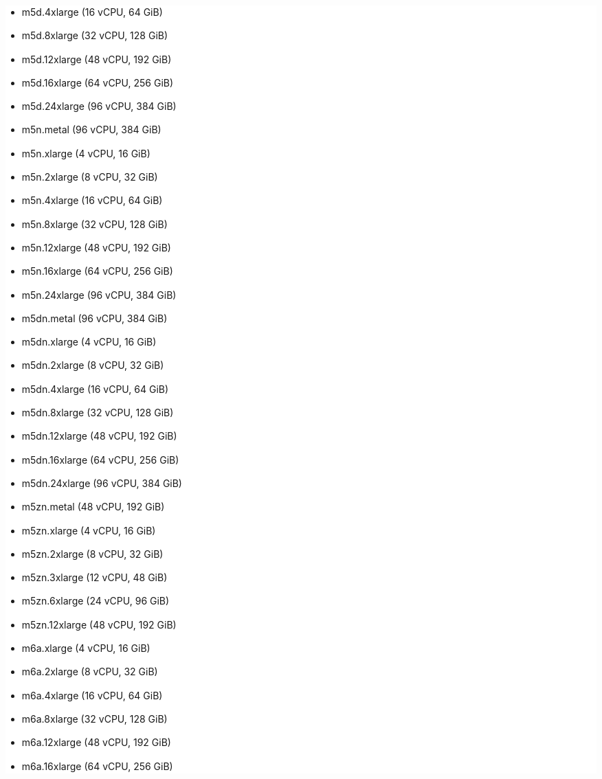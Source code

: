 -   m5d.4xlarge (16 vCPU, 64 GiB)

-   m5d.8xlarge (32 vCPU, 128 GiB)

-   m5d.12xlarge (48 vCPU, 192 GiB)

-   m5d.16xlarge (64 vCPU, 256 GiB)

-   m5d.24xlarge (96 vCPU, 384 GiB)

-   m5n.metal (96 vCPU, 384 GiB)

-   m5n.xlarge (4 vCPU, 16 GiB)

-   m5n.2xlarge (8 vCPU, 32 GiB)

-   m5n.4xlarge (16 vCPU, 64 GiB)

-   m5n.8xlarge (32 vCPU, 128 GiB)

-   m5n.12xlarge (48 vCPU, 192 GiB)

-   m5n.16xlarge (64 vCPU, 256 GiB)

-   m5n.24xlarge (96 vCPU, 384 GiB)

-   m5dn.metal (96 vCPU, 384 GiB)

-   m5dn.xlarge (4 vCPU, 16 GiB)

-   m5dn.2xlarge (8 vCPU, 32 GiB)

-   m5dn.4xlarge (16 vCPU, 64 GiB)

-   m5dn.8xlarge (32 vCPU, 128 GiB)

-   m5dn.12xlarge (48 vCPU, 192 GiB)

-   m5dn.16xlarge (64 vCPU, 256 GiB)

-   m5dn.24xlarge (96 vCPU, 384 GiB)

-   m5zn.metal (48 vCPU, 192 GiB)

-   m5zn.xlarge (4 vCPU, 16 GiB)

-   m5zn.2xlarge (8 vCPU, 32 GiB)

-   m5zn.3xlarge (12 vCPU, 48 GiB)

-   m5zn.6xlarge (24 vCPU, 96 GiB)

-   m5zn.12xlarge (48 vCPU, 192 GiB)

-   m6a.xlarge (4 vCPU, 16 GiB)

-   m6a.2xlarge (8 vCPU, 32 GiB)

-   m6a.4xlarge (16 vCPU, 64 GiB)

-   m6a.8xlarge (32 vCPU, 128 GiB)

-   m6a.12xlarge (48 vCPU, 192 GiB)

-   m6a.16xlarge (64 vCPU, 256 GiB)
